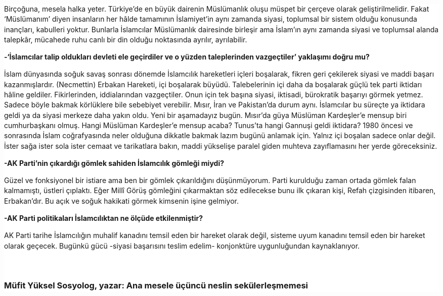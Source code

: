    <p>
    Birçoğuna, mesela halka yeter. Türkiye’de en büyük dairenin Müslümanlık oluşu müspet bir çerçeve olarak geliştirilmelidir. Fakat ‘Müslümanım’ diyen insanların her hâlde tamamının İslamiyet’in aynı zamanda siyasi, toplumsal bir sistem olduğu konusunda inançları, kabulleri yoktur. Bunlarla İslamcılar Müslümanlık dairesinde birleşir ama İslam’ın aynı zamanda siyasi ve toplumsal alanda talepkâr, mücahede ruhu canlı bir din olduğu noktasında ayrılır, ayrılabilir.
   </p>
   <p>
    <strong>
     -‘İslamcılar talip oldukları devleti ele geçirdiler ve o yüzden taleplerinden vazgeçtiler’ yaklaşımı doğru mu?
    </strong>
   </p>
   <p>
    İslam dünyasında soğuk savaş sonrası dönemde İslamcılık hareketleri içleri boşalarak, fikren geri çekilerek siyasi ve maddi başarı kazanmışlardır. (Necmettin) Erbakan Hareketi, içi boşalarak büyüdü. Talebelerinin içi daha da boşalarak güçlü tek parti iktidarı hâline geldiler. Fikirlerinden, iddialarından vazgeçtiler. Onun için tek başına siyasi, iktisadi, bürokratik başarıyı görmek yetmez. Sadece böyle bakmak körlüklere bile sebebiyet verebilir. Mısır, İran ve Pakistan’da durum aynı. İslamcılar bu süreçte ya iktidara geldi ya da siyasi merkeze daha yakın oldu. Yeni bir aşamadayız bugün. Mısır’da güya Müslüman Kardeşler’e mensup biri cumhurbaşkanı olmuş. Hangi Müslüman Kardeşler’e mensup acaba? Tunus’ta hangi Gannuşi geldi iktidara? 1980 öncesi ve sonrasında İslam coğrafyasında neler olduğuna dikkatle bakmak lazım bugünü anlamak için. Yalnız içi boşalan sadece onlar değil. İster sağa ister sola ister cemaat ve tarikatlara bakın, maddi yükselişe paralel giden muhteva zayıflamasını her yerde göreceksiniz.
   </p>
   <p>
    <strong>
     -AK Parti’nin çıkardığı gömlek sahiden İslamcılık gömleği miydi?
    </strong>
   </p>
   <p>
    Güzel ve fonksiyonel bir istiare ama ben bir gömlek çıkarıldığını düşünmüyorum. Parti kurulduğu zaman ortada gömlek falan kalmamıştı, üstleri çıplaktı. Eğer Millî Görüş gömleğini çıkarmaktan söz edilecekse bunu ilk çıkaran kişi, Refah çizgisinden itibaren, Erbakan’dır. Bu açık ve soğuk hakikati görmek kimsenin işine gelmiyor.
   </p>
   <p>
    <strong>
     -AK Parti politikaları İslamcılıktan ne ölçüde etkilenmiştir?
    </strong>
   </p>
   <p>
    AK Parti tarihe İslamcılığın muhalif kanadını temsil eden bir hareket olarak değil, sisteme uyum kanadını temsil eden bir hareket olarak geçecek. Bugünkü gücü -siyasi başarısını teslim edelim- konjonktüre uygunluğundan kaynaklanıyor.
   </p>
   <p>
    <img alt="" height="387" src="http://web.archive.org/web/20120831232623im_/http://medya.aksiyon.com.tr/aksiyon/2012/08/27/5092501.jpg"/>
   </p>
   <h3>
    <span>
     Müfit Yüksel Sosyolog, yazar: Ana mesele üçüncü neslin sekülerleşmemesi
    </span>
   </h3>
   <p>